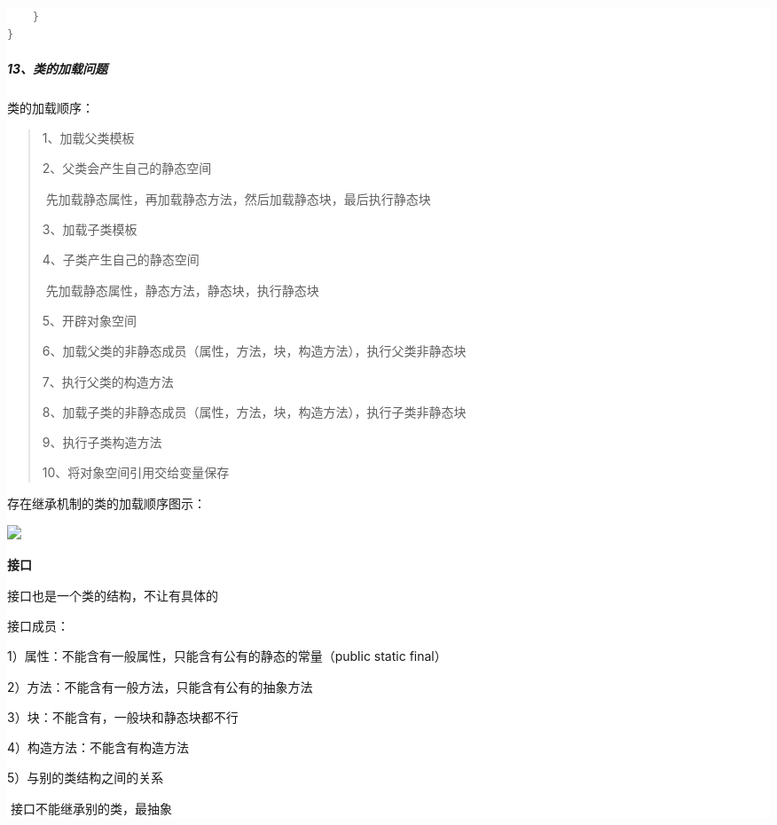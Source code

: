```java
    }
}
```



##### 13、类的加载问题

类的加载顺序：

>1、加载父类模板
>
>2、父类会产生自己的静态空间
>
>​	先加载静态属性，再加载静态方法，然后加载静态块，最后执行静态块
>
>3、加载子类模板
>
>4、子类产生自己的静态空间
>
>​	先加载静态属性，静态方法，静态块，执行静态块
>
>5、开辟对象空间
>
>6、加载父类的非静态成员（属性，方法，块，构造方法），执行父类非静态块
>
>7、执行父类的构造方法
>
>8、加载子类的非静态成员（属性，方法，块，构造方法），执行子类非静态块
>
>9、执行子类构造方法
>
>10、将对象空间引用交给变量保存

存在继承机制的类的加载顺序图示：

![](C:\Users\86180\Desktop\testGit\typoraImg\类的加载顺序.jpg)



**接口**

接口也是一个类的结构，不让有具体的

接口成员：

1）属性：不能含有一般属性，只能含有公有的静态的常量（public static final）

2）方法：不能含有一般方法，只能含有公有的抽象方法

3）块：不能含有，一般块和静态块都不行

4）构造方法：不能含有构造方法

5）与别的类结构之间的关系

​	接口不能继承别的类，最抽象
